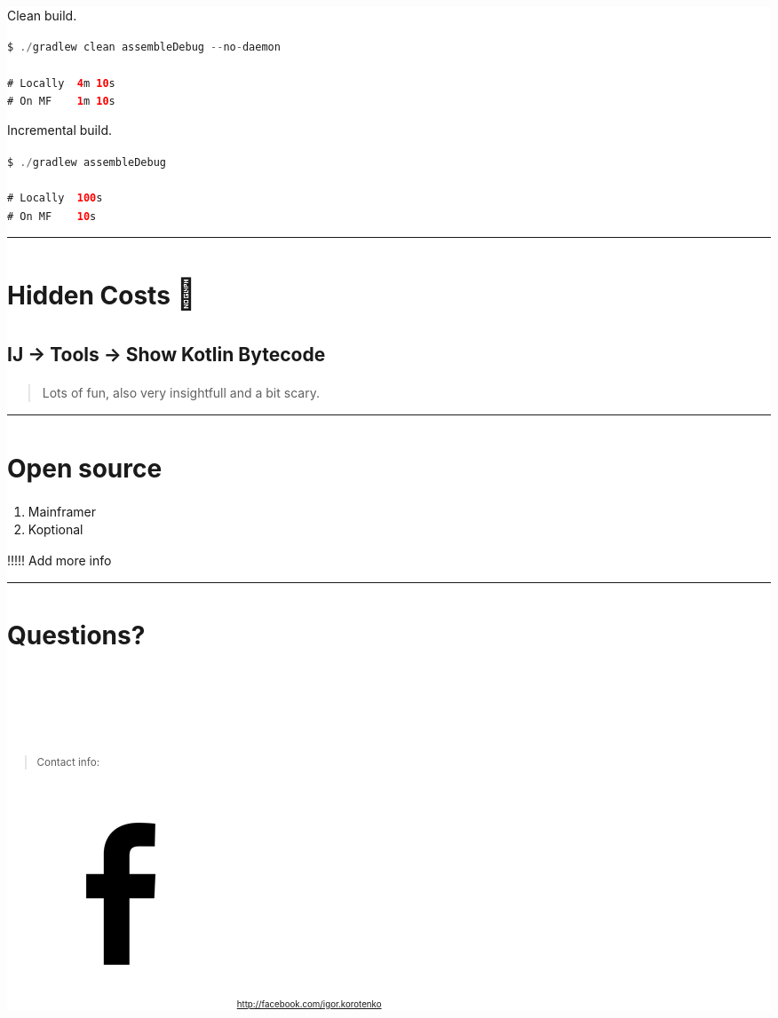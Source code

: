 Clean build.

```kotlin
$ ./gradlew clean assembleDebug --no-daemon

# Locally  4m 10s
# On MF    1m 10s
```

Incremental build.

```kotlin
$ ./gradlew assembleDebug

# Locally  100s
# On MF    10s
```




---
# Hidden Costs <big>🔬</big>

## IJ → Tools → Show Kotlin Bytecode

> Lots of fun, also very insightfull and a bit scary.






---
# Open source

1. Mainframer
2. Koptional

!!!!! Add more info





---------------------------------------------------------------
# Questions?

<br><br><br><br>

<small>

>Contact info:

<small>

![20%](assets/facebook.png) http://facebook.com/igor.korotenko